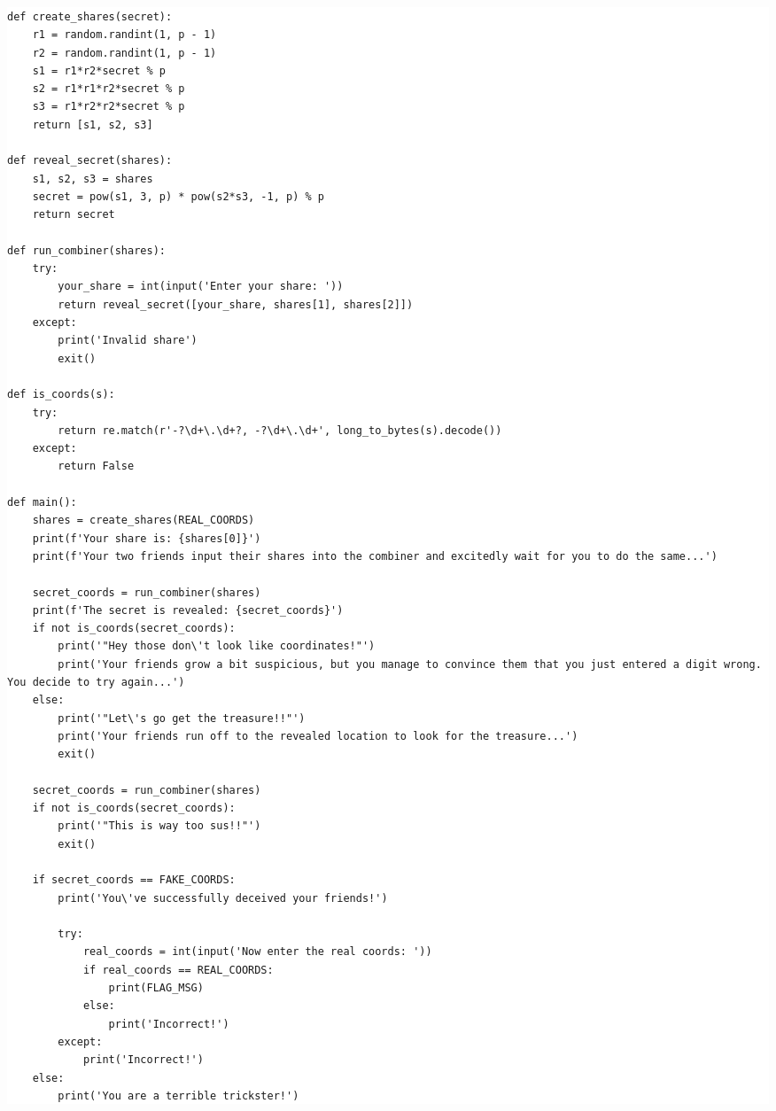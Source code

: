     def create_shares(secret):
        r1 = random.randint(1, p - 1)
        r2 = random.randint(1, p - 1)
        s1 = r1*r2*secret % p
        s2 = r1*r1*r2*secret % p
        s3 = r1*r2*r2*secret % p
        return [s1, s2, s3]

    def reveal_secret(shares):
        s1, s2, s3 = shares
        secret = pow(s1, 3, p) * pow(s2*s3, -1, p) % p
        return secret

    def run_combiner(shares):
        try:
            your_share = int(input('Enter your share: '))
            return reveal_secret([your_share, shares[1], shares[2]])
        except:
            print('Invalid share')
            exit()

    def is_coords(s):
        try:
            return re.match(r'-?\d+\.\d+?, -?\d+\.\d+', long_to_bytes(s).decode())
        except:
            return False

    def main():
        shares = create_shares(REAL_COORDS)
        print(f'Your share is: {shares[0]}')
        print(f'Your two friends input their shares into the combiner and excitedly wait for you to do the same...')

        secret_coords = run_combiner(shares)
        print(f'The secret is revealed: {secret_coords}')
        if not is_coords(secret_coords):
            print('"Hey those don\'t look like coordinates!"')
            print('Your friends grow a bit suspicious, but you manage to convince them that you just entered a digit wrong. You decide to try again...')
        else:
            print('"Let\'s go get the treasure!!"')
            print('Your friends run off to the revealed location to look for the treasure...')
            exit()

        secret_coords = run_combiner(shares)
        if not is_coords(secret_coords):
            print('"This is way too sus!!"')
            exit()

        if secret_coords == FAKE_COORDS:
            print('You\'ve successfully deceived your friends!')

            try:
                real_coords = int(input('Now enter the real coords: '))
                if real_coords == REAL_COORDS:
                    print(FLAG_MSG)
                else:
                    print('Incorrect!')
            except:
                print('Incorrect!')
        else:
            print('You are a terrible trickster!')
